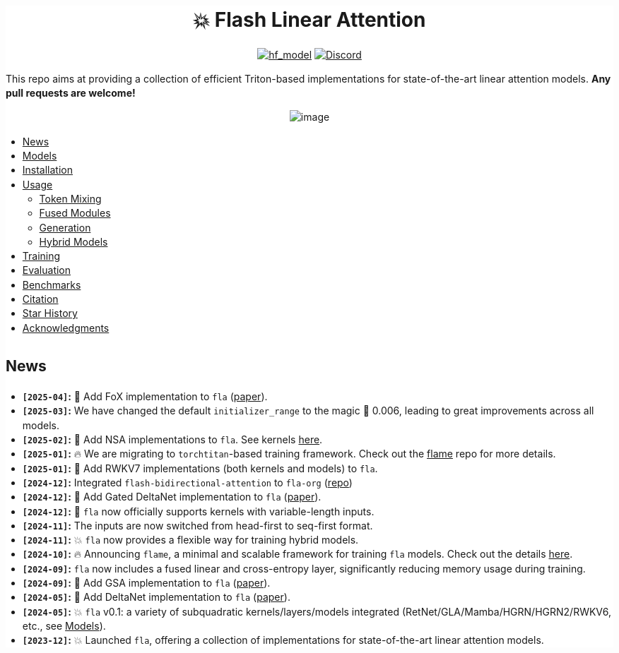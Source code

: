 <div align="center">

# 💥 Flash Linear Attention

[![hf_model](https://img.shields.io/badge/-Models-gray.svg?logo=huggingface&style=flat-square)](https://huggingface.co/fla-hub)  [![Discord](https://img.shields.io/badge/Discord-%235865F2.svg?&logo=discord&logoColor=white&style=flat-square)](https://discord.gg/vDaJTmKNcS)

</div>

This repo aims at providing a collection of efficient Triton-based implementations for state-of-the-art linear attention models. **Any pull requests are welcome!**

<div align="center">
  <img width="400" alt="image" src="https://github.com/fla-org/flash-linear-attention/assets/18402347/02ff2e26-1495-4088-b701-e72cd65ac6cf">
</div>

* [News](#news)
* [Models](#models)
* [Installation](#installation)
* [Usage](#usage)
  * [Token Mixing](#token-mixing)
  * [Fused Modules](#fused-modules)
  * [Generation](#generation)
  * [Hybrid Models](#hybrid-models)
* [Training](#training)
* [Evaluation](#evaluation)
* [Benchmarks](#benchmarks)
* [Citation](#citation)
* [Star History](#star-history)
* [Acknowledgments](#acknowledgments)

## News

- **$\texttt{[2025-04]}$:** 🎉 Add FoX implementation to `fla` ([paper](https://arxiv.org/abs/2503.02130)).
- **$\texttt{[2025-03]}$:** We have changed the default `initializer_range` to the magic 🐳 0.006, leading to great improvements across all models.
- **$\texttt{[2025-02]}$:** 🐳 Add NSA implementations to `fla`. See kernels [here](fla/ops/nsa).
- **$\texttt{[2025-01]}$:** 🔥 We are migrating to `torchtitan`-based training framework. Check out the [flame](https://github.com/fla-org/flame) repo for more details.
- **$\texttt{[2025-01]}$:** 🎉 Add RWKV7 implementations (both kernels and models) to `fla`.
- **$\texttt{[2024-12]}$:** Integrated `flash-bidirectional-attention` to `fla-org` ([repo](https://github.com/fla-org/flash-bidirectional-linear-attention))
- **$\texttt{[2024-12]}$:** 🎉 Add Gated DeltaNet implementation to `fla` ([paper](https://arxiv.org/abs/2412.06464)).
- **$\texttt{[2024-12]}$:** 🚀 `fla` now officially supports kernels with variable-length inputs.
- **$\texttt{[2024-11]}$:** The inputs are now switched from head-first to seq-first format.
- **$\texttt{[2024-11]}$:** 💥 `fla` now provides a flexible way for training hybrid models.
- **$\texttt{[2024-10]}$:** 🔥 Announcing `flame`, a minimal and scalable framework for training `fla` models. Check out the details [here](training/README.md).
- **$\texttt{[2024-09]}$:** `fla` now includes a fused linear and cross-entropy layer, significantly reducing memory usage during training.
- **$\texttt{[2024-09]}$:** 🎉 Add GSA implementation to `fla` ([paper](https://arxiv.org/abs/2409.07146)).
- **$\texttt{[2024-05]}$:** 🎉 Add DeltaNet implementation to `fla` ([paper](https://arxiv.org/abs/2102.11174)).
- **$\texttt{[2024-05]}$:** 💥 `fla` v0.1: a variety of subquadratic kernels/layers/models integrated (RetNet/GLA/Mamba/HGRN/HGRN2/RWKV6, etc., see [Models](#models)).
- **$\texttt{[2023-12]}$:** 💥 Launched `fla`, offering a collection of implementations for state-of-the-art linear attention models.
